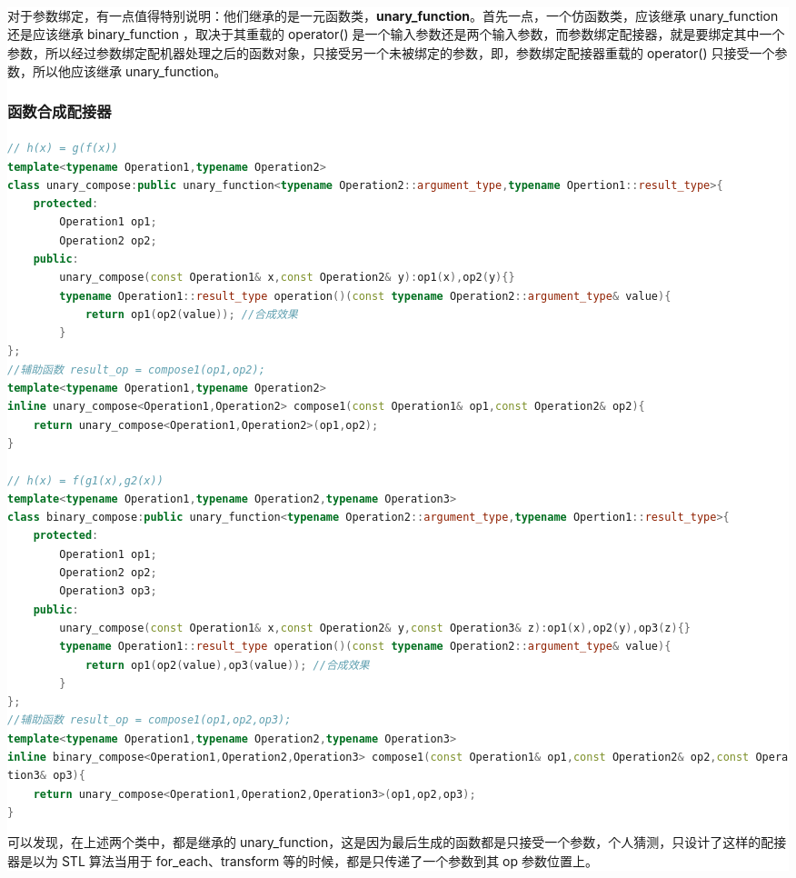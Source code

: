 对于参数绑定，有一点值得特别说明：他们继承的是一元函数类，**unary_function**。首先一点，一个仿函数类，应该继承 unary_function 还是应该继承 binary_function ，取决于其重载的 operator() 是一个输入参数还是两个输入参数，而参数绑定配接器，就是要绑定其中一个参数，所以经过参数绑定配机器处理之后的函数对象，只接受另一个未被绑定的参数，即，参数绑定配接器重载的 operator() 只接受一个参数，所以他应该继承 unary_function。

### 函数合成配接器

```c++
// h(x) = g(f(x))
template<typename Operation1,typename Operation2>
class unary_compose:public unary_function<typename Operation2::argument_type,typename Opertion1::result_type>{
    protected:
        Operation1 op1;
        Operation2 op2;
    public:
        unary_compose(const Operation1& x,const Operation2& y):op1(x),op2(y){}
        typename Operation1::result_type operation()(const typename Operation2::argument_type& value){
            return op1(op2(value)); //合成效果
        }
};
//辅助函数 result_op = compose1(op1,op2);
template<typename Operation1,typename Operation2>
inline unary_compose<Operation1,Operation2> compose1(const Operation1& op1,const Operation2& op2){
    return unary_compose<Operation1,Operation2>(op1,op2);
}

// h(x) = f(g1(x),g2(x))
template<typename Operation1,typename Operation2,typename Operation3>
class binary_compose:public unary_function<typename Operation2::argument_type,typename Opertion1::result_type>{
    protected:
        Operation1 op1;
        Operation2 op2;
        Operation3 op3;
    public:
        unary_compose(const Operation1& x,const Operation2& y,const Operation3& z):op1(x),op2(y),op3(z){}
        typename Operation1::result_type operation()(const typename Operation2::argument_type& value){
            return op1(op2(value),op3(value)); //合成效果
        }
};
//辅助函数 result_op = compose1(op1,op2,op3);
template<typename Operation1,typename Operation2,typename Operation3>
inline binary_compose<Operation1,Operation2,Operation3> compose1(const Operation1& op1,const Operation2& op2,const Operation3& op3){
    return unary_compose<Operation1,Operation2,Operation3>(op1,op2,op3);
}
```

可以发现，在上述两个类中，都是继承的 unary_function，这是因为最后生成的函数都是只接受一个参数，个人猜测，只设计了这样的配接器是以为 STL 算法当用于 for_each、transform 等的时候，都是只传递了一个参数到其 op 参数位置上。
